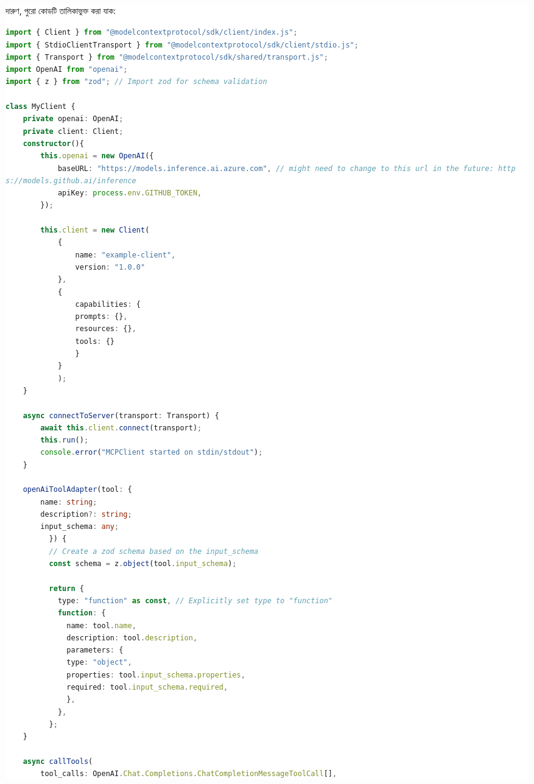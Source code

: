 দারুণ, পুরো কোডটি তালিকাভুক্ত করা যাক:

```typescript
import { Client } from "@modelcontextprotocol/sdk/client/index.js";
import { StdioClientTransport } from "@modelcontextprotocol/sdk/client/stdio.js";
import { Transport } from "@modelcontextprotocol/sdk/shared/transport.js";
import OpenAI from "openai";
import { z } from "zod"; // Import zod for schema validation

class MyClient {
    private openai: OpenAI;
    private client: Client;
    constructor(){
        this.openai = new OpenAI({
            baseURL: "https://models.inference.ai.azure.com", // might need to change to this url in the future: https://models.github.ai/inference
            apiKey: process.env.GITHUB_TOKEN,
        });

        this.client = new Client(
            {
                name: "example-client",
                version: "1.0.0"
            },
            {
                capabilities: {
                prompts: {},
                resources: {},
                tools: {}
                }
            }
            );    
    }

    async connectToServer(transport: Transport) {
        await this.client.connect(transport);
        this.run();
        console.error("MCPClient started on stdin/stdout");
    }

    openAiToolAdapter(tool: {
        name: string;
        description?: string;
        input_schema: any;
          }) {
          // Create a zod schema based on the input_schema
          const schema = z.object(tool.input_schema);
      
          return {
            type: "function" as const, // Explicitly set type to "function"
            function: {
              name: tool.name,
              description: tool.description,
              parameters: {
              type: "object",
              properties: tool.input_schema.properties,
              required: tool.input_schema.required,
              },
            },
          };
    }
    
    async callTools(
        tool_calls: OpenAI.Chat.Completions.ChatCompletionMessageToolCall[],
```